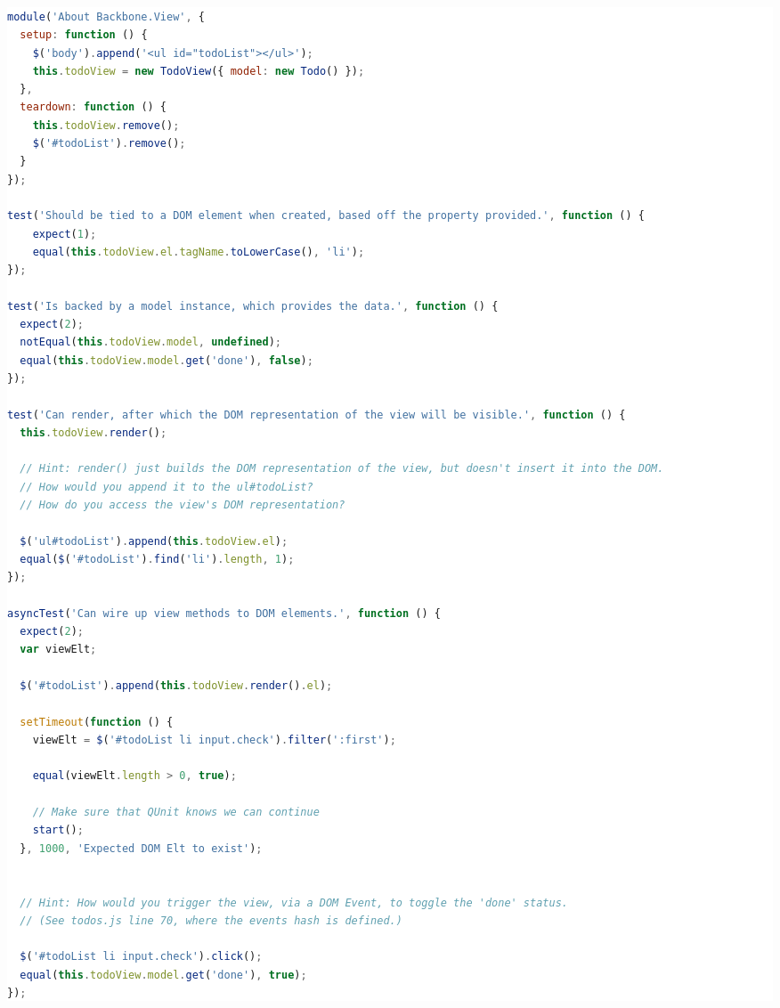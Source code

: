 
```javascript
module('About Backbone.View', {
  setup: function () {
    $('body').append('<ul id="todoList"></ul>');
    this.todoView = new TodoView({ model: new Todo() });
  },
  teardown: function () {
    this.todoView.remove();
    $('#todoList').remove();
  }
});

test('Should be tied to a DOM element when created, based off the property provided.', function () {
    expect(1);
    equal(this.todoView.el.tagName.toLowerCase(), 'li');
});

test('Is backed by a model instance, which provides the data.', function () {
  expect(2);
  notEqual(this.todoView.model, undefined);
  equal(this.todoView.model.get('done'), false);
});

test('Can render, after which the DOM representation of the view will be visible.', function () {
  this.todoView.render();

  // Hint: render() just builds the DOM representation of the view, but doesn't insert it into the DOM.
  // How would you append it to the ul#todoList?
  // How do you access the view's DOM representation?

  $('ul#todoList').append(this.todoView.el);
  equal($('#todoList').find('li').length, 1);
});

asyncTest('Can wire up view methods to DOM elements.', function () {
  expect(2);
  var viewElt;

  $('#todoList').append(this.todoView.render().el);

  setTimeout(function () {
    viewElt = $('#todoList li input.check').filter(':first');

    equal(viewElt.length > 0, true);

    // Make sure that QUnit knows we can continue
    start();
  }, 1000, 'Expected DOM Elt to exist');


  // Hint: How would you trigger the view, via a DOM Event, to toggle the 'done' status.
  // (See todos.js line 70, where the events hash is defined.)

  $('#todoList li input.check').click();
  equal(this.todoView.model.get('done'), true);
});
```
